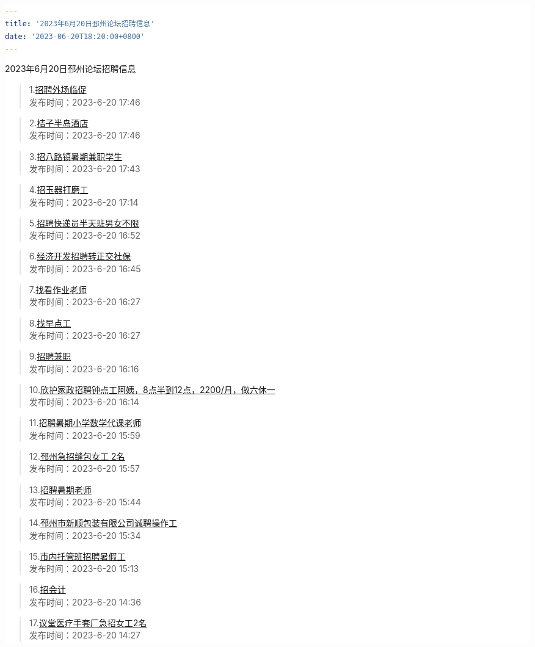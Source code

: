 ```yaml
---
title: '2023年6月20日邳州论坛招聘信息'
date: '2023-06-20T18:20:00+0800'
---
```

2023年6月20日邳州论坛招聘信息

>1.[招聘外场临促](https://www.pzzc.net/forum.php?mod=viewthread&tid=10320138)<br>
>发布时间：2023-6-20 17:46

>2.[桔子半岛酒店](https://www.pzzc.net/forum.php?mod=viewthread&tid=10320137)<br>
>发布时间：2023-6-20 17:46

>3.[招八路镇暑期兼职学生](https://www.pzzc.net/forum.php?mod=viewthread&tid=10320136)<br>
>发布时间：2023-6-20 17:43

>4.[招玉器打磨工](https://www.pzzc.net/forum.php?mod=viewthread&tid=10320131)<br>
>发布时间：2023-6-20 17:14

>5.[招聘快递员半天班男女不限](https://www.pzzc.net/forum.php?mod=viewthread&tid=10320124)<br>
>发布时间：2023-6-20 16:52

>6.[经济开发招聘转正交社保](https://www.pzzc.net/forum.php?mod=viewthread&tid=10320119)<br>
>发布时间：2023-6-20 16:45

>7.[找看作业老师](https://www.pzzc.net/forum.php?mod=viewthread&tid=10320117)<br>
>发布时间：2023-6-20 16:27

>8.[找早点工](https://www.pzzc.net/forum.php?mod=viewthread&tid=10320116)<br>
>发布时间：2023-6-20 16:27

>9.[招聘兼职](https://www.pzzc.net/forum.php?mod=viewthread&tid=10320114)<br>
>发布时间：2023-6-20 16:16

>10.[欣护家政招聘钟点工阿姨，8点半到12点，2200/月，做六休一](https://www.pzzc.net/forum.php?mod=viewthread&tid=10320112)<br>
>发布时间：2023-6-20 16:14

>11.[招聘暑期小学数学代课老师](https://www.pzzc.net/forum.php?mod=viewthread&tid=10320107)<br>
>发布时间：2023-6-20 15:59

>12.[邳州急招缝包女工   2名](https://www.pzzc.net/forum.php?mod=viewthread&tid=10320106)<br>
>发布时间：2023-6-20 15:57

>13.[招聘暑期老师](https://www.pzzc.net/forum.php?mod=viewthread&tid=10320095)<br>
>发布时间：2023-6-20 15:44

>14.[邳州市新顺包装有限公司诚聘操作工](https://www.pzzc.net/forum.php?mod=viewthread&tid=10320094)<br>
>发布时间：2023-6-20 15:34

>15.[市内托管班招聘暑假工](https://www.pzzc.net/forum.php?mod=viewthread&tid=10320090)<br>
>发布时间：2023-6-20 15:13

>16.[招会计](https://www.pzzc.net/forum.php?mod=viewthread&tid=10320079)<br>
>发布时间：2023-6-20 14:36

>17.[议堂医疗手套厂急招女工2名](https://www.pzzc.net/forum.php?mod=viewthread&tid=10320072)<br>
>发布时间：2023-6-20 14:27
